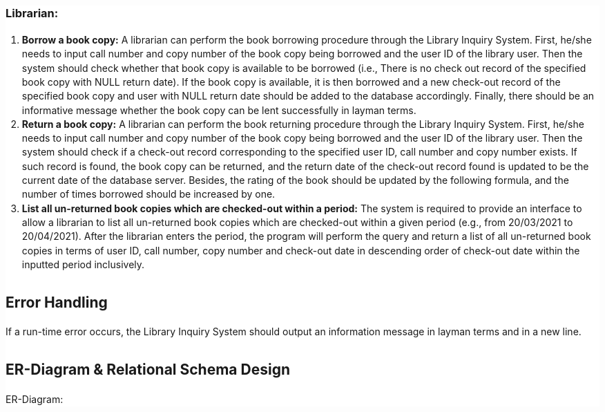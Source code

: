 ### Librarian:

1. **Borrow a book copy:** A librarian can perform the book borrowing procedure through the Library Inquiry System. First, he/she needs to input call number and copy number of the book copy being borrowed and the user ID of the library user. Then the system should check whether that book copy is available to be borrowed (i.e., There is no check out record of the specified book copy with NULL return date). If the book copy is available, it is then borrowed and a new check-out record of the specified book copy and user with NULL return date should be added to the database accordingly. Finally, there should be an informative message whether the book copy can be lent successfully in layman terms.
2. **Return a book copy:** A librarian can perform the book returning procedure through the Library Inquiry System. First, he/she needs to input call number and copy number of the book copy being borrowed and the user ID of the library user. Then the system should check if a check-out record corresponding to the specified user ID, call number and copy number exists. If such record is found, the book copy can be returned, and the return date of the check-out record found is updated to be the current date of the database server. Besides, the rating of the book should be updated by the following formula, and the number of times borrowed should be increased by one.
3. **List all un-returned book copies which are checked-out within a period:** The system is required to provide an interface to allow a librarian to list all un-returned book copies which are checked-out within a given period (e.g., from 20/03/2021 to 20/04/2021). After the librarian enters the period, the program will perform the query and return a list of all un-returned book copies in terms of user ID, call number, copy number and check-out date in descending order of check-out date within the inputted period inclusively.

## Error Handling

If a run-time error occurs, the Library Inquiry System should output an information message in layman terms and in a new line.

## ER-Diagram & Relational Schema Design

ER-Diagram: